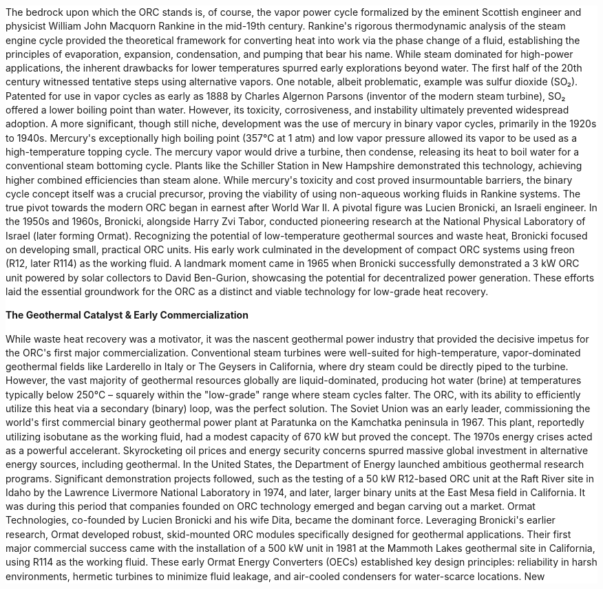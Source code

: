 The bedrock upon which the ORC stands is, of course, the vapor power cycle formalized by the eminent Scottish engineer and physicist William John Macquorn Rankine in the mid-19th century. Rankine's rigorous thermodynamic analysis of the steam engine cycle provided the theoretical framework for converting heat into work via the phase change of a fluid, establishing the principles of evaporation, expansion, condensation, and pumping that bear his name. While steam dominated for high-power applications, the inherent drawbacks for lower temperatures spurred early explorations beyond water. The first half of the 20th century witnessed tentative steps using alternative vapors. One notable, albeit problematic, example was sulfur dioxide (SO₂). Patented for use in vapor cycles as early as 1888 by Charles Algernon Parsons (inventor of the modern steam turbine), SO₂ offered a lower boiling point than water. However, its toxicity, corrosiveness, and instability ultimately prevented widespread adoption. A more significant, though still niche, development was the use of mercury in binary vapor cycles, primarily in the 1920s to 1940s. Mercury's exceptionally high boiling point (357°C at 1 atm) and low vapor pressure allowed its vapor to be used as a high-temperature topping cycle. The mercury vapor would drive a turbine, then condense, releasing its heat to boil water for a conventional steam bottoming cycle. Plants like the Schiller Station in New Hampshire demonstrated this technology, achieving higher combined efficiencies than steam alone. While mercury's toxicity and cost proved insurmountable barriers, the binary cycle concept itself was a crucial precursor, proving the viability of using non-aqueous working fluids in Rankine systems. The true pivot towards the modern ORC began in earnest after World War II. A pivotal figure was Lucien Bronicki, an Israeli engineer. In the 1950s and 1960s, Bronicki, alongside Harry Zvi Tabor, conducted pioneering research at the National Physical Laboratory of Israel (later forming Ormat). Recognizing the potential of low-temperature geothermal sources and waste heat, Bronicki focused on developing small, practical ORC units. His early work culminated in the development of compact ORC systems using freon (R12, later R114) as the working fluid. A landmark moment came in 1965 when Bronicki successfully demonstrated a 3 kW ORC unit powered by solar collectors to David Ben-Gurion, showcasing the potential for decentralized power generation. These efforts laid the essential groundwork for the ORC as a distinct and viable technology for low-grade heat recovery.

**The Geothermal Catalyst & Early Commercialization**

While waste heat recovery was a motivator, it was the nascent geothermal power industry that provided the decisive impetus for the ORC's first major commercialization. Conventional steam turbines were well-suited for high-temperature, vapor-dominated geothermal fields like Larderello in Italy or The Geysers in California, where dry steam could be directly piped to the turbine. However, the vast majority of geothermal resources globally are liquid-dominated, producing hot water (brine) at temperatures typically below 250°C – squarely within the "low-grade" range where steam cycles falter. The ORC, with its ability to efficiently utilize this heat via a secondary (binary) loop, was the perfect solution. The Soviet Union was an early leader, commissioning the world's first commercial binary geothermal power plant at Paratunka on the Kamchatka peninsula in 1967. This plant, reportedly utilizing isobutane as the working fluid, had a modest capacity of 670 kW but proved the concept. The 1970s energy crises acted as a powerful accelerant. Skyrocketing oil prices and energy security concerns spurred massive global investment in alternative energy sources, including geothermal. In the United States, the Department of Energy launched ambitious geothermal research programs. Significant demonstration projects followed, such as the testing of a 50 kW R12-based ORC unit at the Raft River site in Idaho by the Lawrence Livermore National Laboratory in 1974, and later, larger binary units at the East Mesa field in California. It was during this period that companies founded on ORC technology emerged and began carving out a market. Ormat Technologies, co-founded by Lucien Bronicki and his wife Dita, became the dominant force. Leveraging Bronicki's earlier research, Ormat developed robust, skid-mounted ORC modules specifically designed for geothermal applications. Their first major commercial success came with the installation of a 500 kW unit in 1981 at the Mammoth Lakes geothermal site in California, using R114 as the working fluid. These early Ormat Energy Converters (OECs) established key design principles: reliability in harsh environments, hermetic turbines to minimize fluid leakage, and air-cooled condensers for water-scarce locations. New
